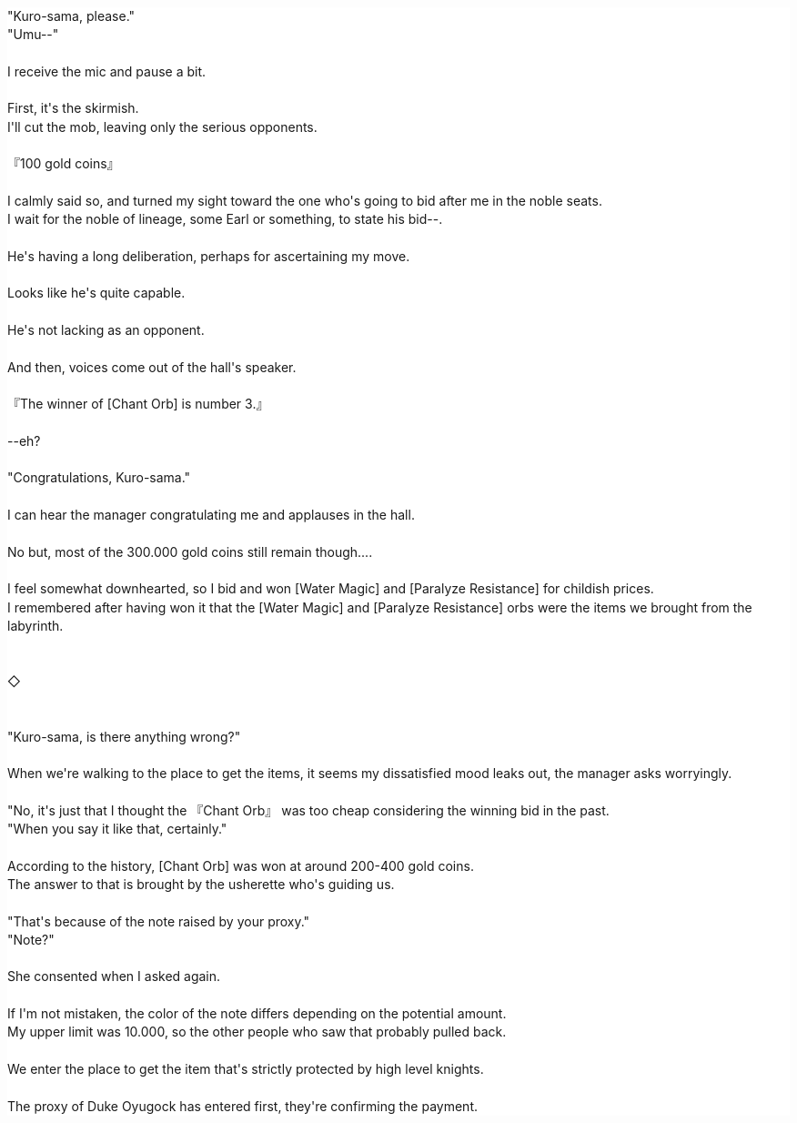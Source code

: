 "Kuro-sama, please."<br/>
"Umu--"<br/>
<br/>
I receive the mic and pause a bit.<br/>
<br/>
First, it's the skirmish.<br/>
I'll cut the mob, leaving only the serious opponents.<br/>
<br/>
『100 gold coins』<br/>
<br/>
I calmly said so, and turned my sight toward the one who's going to bid after me in the noble seats.<br/>
I wait for the noble of lineage, some Earl or something, to state his bid--.<br/>
<br/>
He's having a long deliberation, perhaps for ascertaining my move.<br/>
<br/>
Looks like he's quite capable.<br/>
<br/>
He's not lacking as an opponent.<br/>
<br/>
And then, voices come out of the hall's speaker.<br/>
<br/>
『The winner of [Chant Orb] is number 3.』<br/>
<br/>
--eh?<br/>
<br/>
"Congratulations, Kuro-sama."<br/>
<br/>
I can hear the manager congratulating me and applauses in the hall.<br/>
<br/>
No but, most of the 300.000 gold coins still remain though....<br/>
<br/>
I feel somewhat downhearted, so I bid and won [Water Magic] and [Paralyze Resistance] for childish prices.<br/>
I remembered after having won it that the [Water Magic] and [Paralyze Resistance] orbs were the items we brought from the labyrinth.<br/>
<br/>
<br/>
◇<br/>
<br/>
<br/>
"Kuro-sama, is there anything wrong?"<br/>
<br/>
When we're walking to the place to get the items, it seems my dissatisfied mood leaks out, the manager asks worryingly.<br/>
<br/>
"No, it's just that I thought the 『Chant Orb』 was too cheap considering the winning bid in the past. <br/>
"When you say it like that, certainly."<br/>
<br/>
According to the history, [Chant Orb] was won at around 200-400 gold coins.<br/>
The answer to that is brought by the usherette who's guiding us.<br/>
<br/>
"That's because of the note raised by your proxy."<br/>
"Note?"<br/>
<br/>
She consented when I asked again.<br/>
<br/>
If I'm not mistaken, the color of the note differs depending on the potential amount.<br/>
My upper limit was 10.000, so the other people who saw that probably pulled back.<br/>
<br/>
We enter the place to get the item that's strictly protected by high level knights.<br/>
<br/>
The proxy of Duke Oyugock has entered first, they're confirming the payment.<br/>